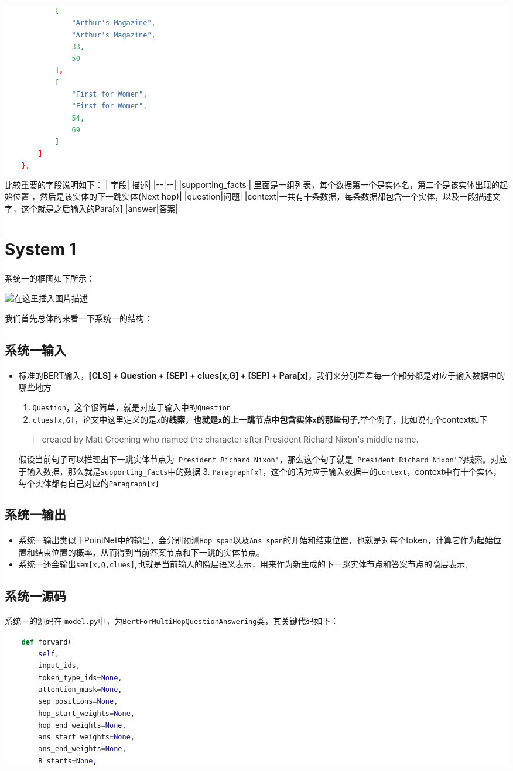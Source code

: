 ```json
            [
                "Arthur's Magazine",
                "Arthur's Magazine",
                33,
                50
            ],
            [
                "First for Women",
                "First for Women",
                54,
                69
            ]
        ]
    },
```
比较重要的字段说明如下：
|  字段| 描述|
|--|--|
|supporting_facts  | 里面是一组列表，每个数据第一个是实体名，第二个是该实体出现的起始位置 ，然后是该实体的下一跳实体(Next hop)|
|question|问题|
|context|一共有十条数据，每条数据都包含一个实体，以及一段描述文字，这个就是之后输入的Para[x]
|answer|答案|

# System 1
系统一的框图如下所示：

![在这里插入图片描述](https://img-blog.csdnimg.cn/20200501180556456.png?x-oss-process=image/watermark,type_ZmFuZ3poZW5naGVpdGk,shadow_10,text_aHR0cHM6Ly9ibG9nLmNzZG4ubmV0L1hpYW5nSmlhb0p1bl8=,size_16,color_FFFFFF,t_70#pic_center)

我们首先总体的来看一下系统一的结构：
## 系统一输入
* 标准的BERT输入，**[CLS] + Question + [SEP] + clues[x,G] + [SEP] + Para[x]**，我们来分别看看每一个部分都是对应于输入数据中的哪些地方
	1. `Question`，这个很简单，就是对应于输入中的`Question`
	2. `clues[x,G]`，论文中这里定义的是`x`的**线索**，**也就是`x`的上一跳节点中包含实体`x`的那些句子**,举个例子，比如说有个context如下
	 > created by Matt Groening who named the character after President Richard Nixon's middle name.

	假设当前句子可以推理出下一跳实体节点为` President Richard Nixon'`，那么这个句子就是` President Richard Nixon'`的线索。对应于输入数据，那么就是`supporting_facts`中的数据
	3. `Paragraph[x]`，这个的话对应于输入数据中的`context`，context中有十个实体，每个实体都有自己对应的`Paragraph[x]`

## 系统一输出
* 系统一输出类似于PointNet中的输出，会分别预测`Hop span`以及`Ans span`的开始和结束位置，也就是对每个token，计算它作为起始位置和结束位置的概率，从而得到当前答案节点和下一跳的实体节点。
* 系统一还会输出`sem[x,Q,clues]`,也就是当前输入的隐层语义表示，用来作为新生成的下一跳实体节点和答案节点的隐层表示,

## 系统一源码
系统一的源码在 `model.py`中，为`BertForMultiHopQuestionAnswering`类，其关键代码如下：
```python
    def forward(
        self,
        input_ids,
        token_type_ids=None,
        attention_mask=None,
        sep_positions=None,
        hop_start_weights=None,
        hop_end_weights=None,
        ans_start_weights=None,
        ans_end_weights=None,
        B_starts=None,
```